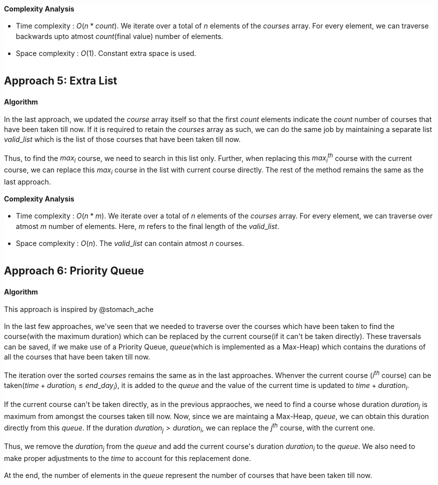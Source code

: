 **Complexity Analysis**

* Time complexity : $O(n*count)$. We iterate over a total of $n$ elements of the $courses$ array. For every element, we can traverse backwards upto atmost $count$(final value) number of elements.

* Space complexity : $O(1)$. Constant extra space is used.

## Approach 5: Extra List
**Algorithm**

In the last approach, we updated the $course$ array itself so that the first $count$ elements indicate the $count$ number of courses that have been taken till now. If it is required to retain the $courses$ array as such, we can do the same job by maintaining a separate list $valid\_list$ which is the list of those courses that have been taken till now.

Thus, to find the $max_i$ course, we need to search in this list only. Further, when replacing this $max_i^{th}$ course with the current course, we can replace this $max_i$ course in the list with current course directly. The rest of the method remains the same as the last approach.

```java

```

**Complexity Analysis**

* Time complexity : $O(n*m)$. We iterate over a total of $n$ elements of the $courses$ array. For every element, we can traverse over atmost $m$ number of elements. Here, $m$ refers to the final length of the $valid\_list$.

* Space complexity : $O(n)$. The $valid\_list$ can contain atmost $n$ courses.

## Approach 6: Priority Queue
**Algorithm**

This approach is inspired by @stomach_ache

In the last few approaches, we've seen that we needed to traverse over the courses which have been taken to find the course(with the maximum duration) which can be replaced by the current course(if it can't be taken directly). These traversals can be saved, if we make use of a Priority Queue, $queue$(which is implemented as a Max-Heap) which contains the durations of all the courses that have been taken till now.

The iteration over the sorted $courses$ remains the same as in the last approaches. Whenver the current course ($i^{th}$ course) can be taken($time + duration_i ≤ end\_day_i$), it is added to the $queue$ and the value of the current time is updated to $time + duration_i$.

If the current course can't be taken directly, as in the previous appraoches, we need to find a course whose duration $duration_j$ is maximum from amongst the courses taken till now. Now, since we are maintaing a Max-Heap, $queue$, we can obtain this duration directly from this $queue$. If the duration $duration_j > duration_i$, we can replace the $j^{th}$ course, with the current one.

Thus, we remove the $duration_j$ from the $queue$ and add the current course's duration $duration_i$ to the $queue$. We also need to make proper adjustments to the $time$ to account for this replacement done.

At the end, the number of elements in the $queue$ represent the number of courses that have been taken till now.
